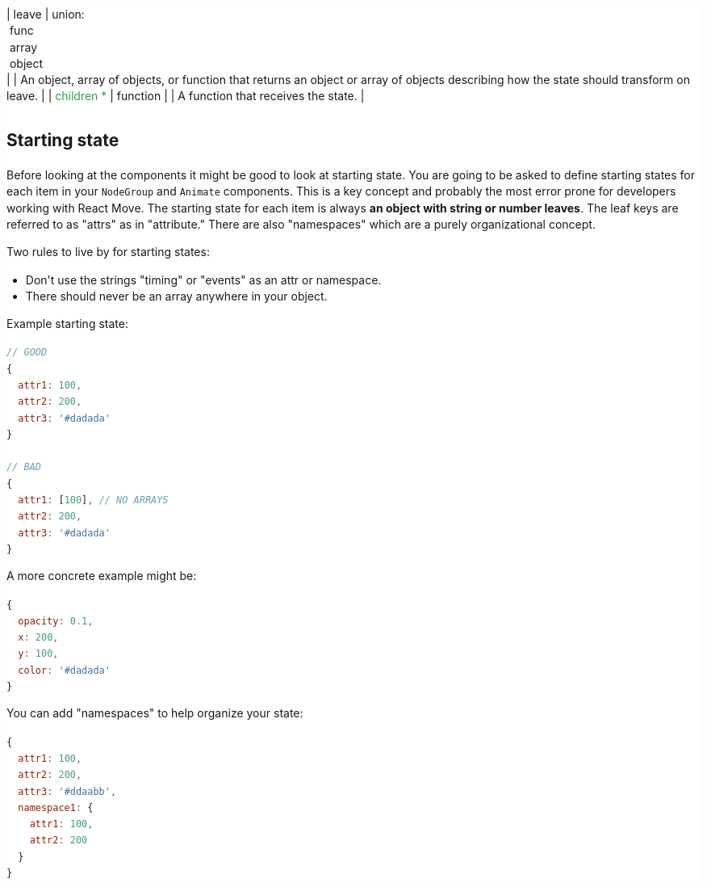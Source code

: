 | leave                                           | union:<br>&nbsp;func<br>&nbsp;array<br>&nbsp;object<br> |         | An object, array of objects, or function that returns an object or array of objects describing how the state should transform on leave.                                                                                                                                              |
| <span style="color: #31a148">children \*</span> | function                                                |         | A function that receives the state.                                                                                                                                                                                                                                                  |

## Starting state

Before looking at the components it might be good to look at starting state. You are going to be asked to define starting states for each item in your `NodeGroup` and `Animate` components. This is a key concept and probably the most error prone for developers working with React Move. The starting state for each item is always **an object with string or number leaves**. The leaf keys are referred to as "attrs" as in "attribute." There are also "namespaces" which are a purely organizational concept.

Two rules to live by for starting states:

- Don't use the strings "timing" or "events" as an attr or namespace.
- There should never be an array anywhere in your object.

Example starting state:

```js
// GOOD
{
  attr1: 100,
  attr2: 200,
  attr3: '#dadada'
}

// BAD
{
  attr1: [100], // NO ARRAYS
  attr2: 200,
  attr3: '#dadada'
}
```

A more concrete example might be:

```js
{
  opacity: 0.1,
  x: 200,
  y: 100,
  color: '#dadada'
}
```

You can add "namespaces" to help organize your state:

```js
{
  attr1: 100,
  attr2: 200,
  attr3: '#ddaabb',
  namespace1: {
    attr1: 100,
    attr2: 200
  }
}
```
